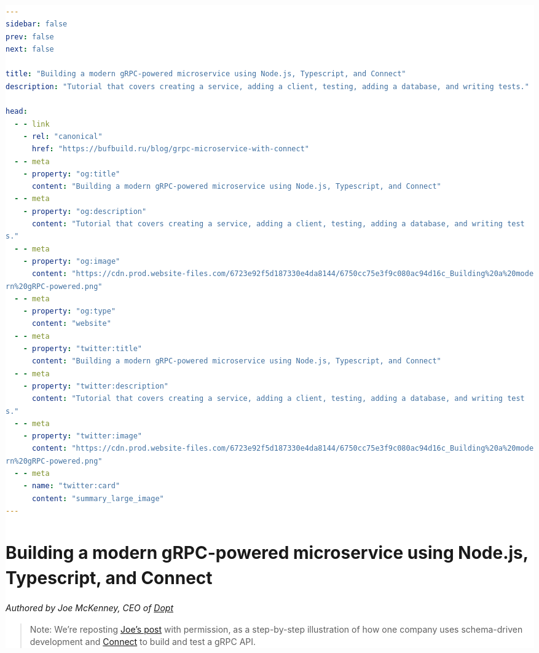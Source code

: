 ```yaml
---
sidebar: false
prev: false
next: false

title: "Building a modern gRPC-powered microservice using Node.js, Typescript, and Connect"
description: "Tutorial that covers creating a service, adding a client, testing, adding a database, and writing tests."

head:
  - - link
    - rel: "canonical"
      href: "https://bufbuild.ru/blog/grpc-microservice-with-connect"
  - - meta
    - property: "og:title"
      content: "Building a modern gRPC-powered microservice using Node.js, Typescript, and Connect"
  - - meta
    - property: "og:description"
      content: "Tutorial that covers creating a service, adding a client, testing, adding a database, and writing tests."
  - - meta
    - property: "og:image"
      content: "https://cdn.prod.website-files.com/6723e92f5d187330e4da8144/6750cc75e3f9c080ac94d16c_Building%20a%20modern%20gRPC-powered.png"
  - - meta
    - property: "og:type"
      content: "website"
  - - meta
    - property: "twitter:title"
      content: "Building a modern gRPC-powered microservice using Node.js, Typescript, and Connect"
  - - meta
    - property: "twitter:description"
      content: "Tutorial that covers creating a service, adding a client, testing, adding a database, and writing tests."
  - - meta
    - property: "twitter:image"
      content: "https://cdn.prod.website-files.com/6723e92f5d187330e4da8144/6750cc75e3f9c080ac94d16c_Building%20a%20modern%20gRPC-powered.png"
  - - meta
    - name: "twitter:card"
      content: "summary_large_image"
---
```


# Building a modern gRPC-powered microservice using Node.js, Typescript, and Connect

_Authored by Joe McKenney, CEO of_ [_Dopt_](https://dopt.com/)

> Note: We’re reposting [Joe’s post](https://blog.dopt.com/building-a-modern-grpc-powered-microservice) with permission, as a step-by-step illustration of how one company uses schema-driven development and [Connect](https://connectrpc.com/) to build and test a gRPC API.
